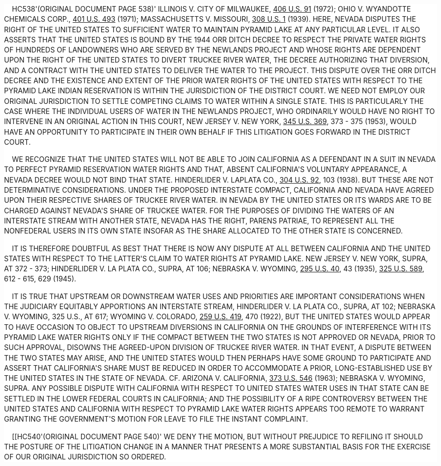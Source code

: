     HC538'(ORIGINAL DOCUMENT PAGE 538)'  ILLINOIS V. CITY OF MILWAUKEE, [406 U.S. 91][/us/courts/scotus/usReporter/406/91] (1972); OHIO V. WYANDOTTE CHEMICALS CORP., [401 U.S. 493][/us/courts/scotus/usReporter/401/493] (1971); MASSACHUSETTS V. MISSOURI, [308 U.S. 1][/us/courts/scotus/usReporter/308/1] (1939).  HERE, NEVADA DISPUTES THE RIGHT OF THE UNITED STATES TO SUFFICIENT WATER TO MAINTAIN PYRAMID LAKE AT ANY PARTICULAR LEVEL.  IT ALSO ASSERTS THAT THE UNITED STATES IS BOUND BY THE 1944 ORR DITCH DECREE TO RESPECT THE PRIVATE WATER RIGHTS OF HUNDREDS OF LANDOWNERS WHO ARE SERVED BY THE NEWLANDS PROJECT AND WHOSE RIGHTS ARE DEPENDENT UPON THE RIGHT OF THE UNITED STATES TO DIVERT TRUCKEE RIVER WATER, THE DECREE AUTHORIZING THAT DIVERSION, AND A CONTRACT WITH THE UNITED STATES TO DELIVER THE WATER TO THE PROJECT.  THIS DISPUTE OVER THE ORR DITCH DECREE AND THE EXISTENCE AND EXTENT OF THE PRIOR WATER RIGHTS OF THE UNITED STATES WITH RESPECT TO THE PYRAMID LAKE INDIAN RESERVATION IS WITHIN THE JURISDICTION OF THE DISTRICT COURT.  WE NEED NOT EMPLOY OUR ORIGINAL JURISDICTION TO SETTLE COMPETING CLAIMS TO WATER WITHIN A SINGLE STATE.  THIS IS PARTICULARLY THE CASE WHERE THE INDIVIDUAL USERS OF WATER IN THE NEWLANDS PROJECT, WHO ORDINARILY WOULD HAVE NO RIGHT TO INTERVENE IN AN ORIGINAL ACTION IN THIS COURT, NEW JERSEY V. NEW YORK, [345 U.S. 369][/us/courts/scotus/usReporter/345/369], 373 - 375 (1953), WOULD HAVE AN OPPORTUNITY TO PARTICIPATE IN THEIR OWN BEHALF IF THIS LITIGATION GOES FORWARD IN THE DISTRICT COURT.

    WE RECOGNIZE THAT THE UNITED STATES WILL NOT BE ABLE TO JOIN CALIFORNIA AS A DEFENDANT IN A SUIT IN NEVADA TO PERFECT PYRAMID RESERVATION WATER RIGHTS AND THAT, ABSENT CALIFORNIA'S VOLUNTARY APPEARANCE, A NEVADA DECREE WOULD NOT BIND THAT STATE.  HINDERLIDER V. LAPLATA CO., [304 U.S. 92][/us/courts/scotus/usReporter/304/92], 103 (1938).   BUT THESE ARE NOT DETERMINATIVE CONSIDERATIONS.  UNDER THE PROPOSED INTERSTATE COMPACT, CALIFORNIA AND NEVADA HAVE AGREED UPON THEIR RESPECTIVE SHARES OF TRUCKEE RIVER WATER.  IN NEVADA BY THE UNITED STATES OR ITS WARDS ARE TO BE CHARGED AGAINST NEVADA'S SHARE OF TRUCKEE WATER.  FOR THE PURPOSES OF DIVIDING THE WATERS OF AN INTERSTATE STREAM WITH ANOTHER STATE, NEVADA HAS THE RIGHT, PARENS PATRIAE, TO REPRESENT ALL THE NONFEDERAL USERS IN ITS OWN STATE INSOFAR AS THE SHARE ALLOCATED TO THE OTHER STATE IS CONCERNED.

    IT IS THEREFORE DOUBTFUL AS BEST THAT THERE IS NOW ANY DISPUTE AT ALL BETWEEN CALIFORNIA AND THE UNITED STATES WITH RESPECT TO THE LATTER'S CLAIM TO WATER RIGHTS AT PYRAMID LAKE.  NEW JERSEY V. NEW YORK, SUPRA, AT 372 - 373; HINDERLIDER V. LA PLATA CO., SUPRA, AT 106; NEBRASKA V. WYOMING, [295 U.S. 40][/us/courts/scotus/usReporter/295/40], 43 (1935), [325 U.S. 589][/us/courts/scotus/usReporter/325/589], 612 - 615, 629 (1945).

    IT IS TRUE THAT UPSTREAM OR DOWNSTREAM WATER USES AND PRIORITIES ARE IMPORTANT CONSIDERATIONS WHEN THE JUDICIARY EQUITABLY APPORTIONS AN INTERSTATE STREAM, HINDERLIDER V. LA PLATA CO., SUPRA, AT 102; NEBRASKA V. WYOMING, 325 U.S., AT 617; WYOMING V. COLORADO, [259 U.S. 419][/us/courts/scotus/usReporter/259/419], 470 (1922), BUT THE UNITED STATES WOULD APPEAR TO HAVE OCCASION TO OBJECT TO UPSTREAM DIVERSIONS IN CALIFORNIA ON THE GROUNDS OF INTERFERENCE WITH ITS PYRAMID LAKE WATER RIGHTS ONLY IF THE COMPACT BETWEEN THE TWO STATES IS NOT APPROVED OR NEVADA, PRIOR TO SUCH APPROVAL, DISOWNS THE AGREED-UPON DIVISION OF TRUCKEE RIVER WATER.  IN THAT EVENT, A DISPUTE BETWEEN THE TWO STATES MAY ARISE, AND THE UNITED STATES WOULD THEN PERHAPS HAVE SOME GROUND TO PARTICIPATE AND ASSERT THAT CALIFORNIA'S SHARE MUST BE REDUCED IN ORDER TO ACCOMMODATE A PRIOR, LONG-ESTABLISHED USE BY THE UNITED STATES IN THE STATE OF NEVADA.  CF. ARIZONA V. CALIFORNIA, [373 U.S. 546][/us/courts/scotus/usReporter/373/546] (1963); NEBRASKA V. WYOMING, SUPRA.  ANY POSSIBLE DISPUTE WITH CALIFORNIA WITH RESPECT TO UNITED STATES WATER USES IN THAT STATE CAN BE SETTLED IN THE LOWER FEDERAL COURTS IN CALIFORNIA; AND THE POSSIBILITY OF A RIPE CONTROVERSY BETWEEN THE UNITED STATES AND CALIFORNIA WITH RESPECT TO PYRAMID LAKE WATER RIGHTS APPEARS TOO REMOTE TO WARRANT GRANTING THE GOVERNMENT'S MOTION FOR LEAVE TO FILE THE INSTANT COMPLAINT.

    \[\[HC540'(ORIGINAL DOCUMENT PAGE 540)'  WE DENY THE MOTION, BUT WITHOUT PREJUDICE TO REFILING IT SHOULD THE POSTURE OF THE LITIGATION CHANGE IN A MANNER THAT PRESENTS A MORE SUBSTANTIAL BASIS FOR THE EXERCISE OF OUR ORIGINAL JURISDICTION SO ORDERED.


[/us/courts/scotus/usReporter/412/534]: https://publicdocs.github.io/go/links?ns=uslm-x&ref=%2Fus%2Fcourts%2Fscotus%2FusReporter%2F412%2F534
[/us/stat/32/388]: https://publicdocs.github.io/go/links?ns=uslm&ref=%2Fus%2Fstat%2F32%2F388
[/us/courts/scotus/usReporter/406/91]: https://publicdocs.github.io/go/links?ns=uslm-x&ref=%2Fus%2Fcourts%2Fscotus%2FusReporter%2F406%2F91
[/us/courts/scotus/usReporter/401/493]: https://publicdocs.github.io/go/links?ns=uslm-x&ref=%2Fus%2Fcourts%2Fscotus%2FusReporter%2F401%2F493
[/us/courts/scotus/usReporter/308/1]: https://publicdocs.github.io/go/links?ns=uslm-x&ref=%2Fus%2Fcourts%2Fscotus%2FusReporter%2F308%2F1
[/us/courts/scotus/usReporter/345/369]: https://publicdocs.github.io/go/links?ns=uslm-x&ref=%2Fus%2Fcourts%2Fscotus%2FusReporter%2F345%2F369
[/us/courts/scotus/usReporter/304/92]: https://publicdocs.github.io/go/links?ns=uslm-x&ref=%2Fus%2Fcourts%2Fscotus%2FusReporter%2F304%2F92
[/us/courts/scotus/usReporter/295/40]: https://publicdocs.github.io/go/links?ns=uslm-x&ref=%2Fus%2Fcourts%2Fscotus%2FusReporter%2F295%2F40
[/us/courts/scotus/usReporter/325/589]: https://publicdocs.github.io/go/links?ns=uslm-x&ref=%2Fus%2Fcourts%2Fscotus%2FusReporter%2F325%2F589
[/us/courts/scotus/usReporter/259/419]: https://publicdocs.github.io/go/links?ns=uslm-x&ref=%2Fus%2Fcourts%2Fscotus%2FusReporter%2F259%2F419
[/us/courts/scotus/usReporter/373/546]: https://publicdocs.github.io/go/links?ns=uslm-x&ref=%2Fus%2Fcourts%2Fscotus%2FusReporter%2F373%2F546
[/us/stat/70/775]: https://publicdocs.github.io/go/links?ns=uslm&ref=%2Fus%2Fstat%2F70%2F775